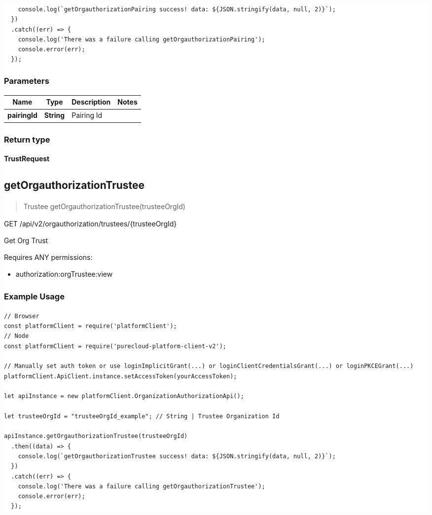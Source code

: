 ```{"language":"javascript"}
    console.log(`getOrgauthorizationPairing success! data: ${JSON.stringify(data, null, 2)}`);
  })
  .catch((err) => {
    console.log('There was a failure calling getOrgauthorizationPairing');
    console.error(err);
  });
```

### Parameters


| Name | Type | Description  | Notes |
| ------------- | ------------- | ------------- | ------------- |
 **pairingId** | **String** | Pairing Id |  |

### Return type

**TrustRequest**


## getOrgauthorizationTrustee

> Trustee getOrgauthorizationTrustee(trusteeOrgId)


GET /api/v2/orgauthorization/trustees/{trusteeOrgId}

Get Org Trust

Requires ANY permissions:

* authorization:orgTrustee:view

### Example Usage

```{"language":"javascript"}
// Browser
const platformClient = require('platformClient');
// Node
const platformClient = require('purecloud-platform-client-v2');

// Manually set auth token or use loginImplicitGrant(...) or loginClientCredentialsGrant(...) or loginPKCEGrant(...)
platformClient.ApiClient.instance.setAccessToken(yourAccessToken);

let apiInstance = new platformClient.OrganizationAuthorizationApi();

let trusteeOrgId = "trusteeOrgId_example"; // String | Trustee Organization Id

apiInstance.getOrgauthorizationTrustee(trusteeOrgId)
  .then((data) => {
    console.log(`getOrgauthorizationTrustee success! data: ${JSON.stringify(data, null, 2)}`);
  })
  .catch((err) => {
    console.log('There was a failure calling getOrgauthorizationTrustee');
    console.error(err);
  });
```
